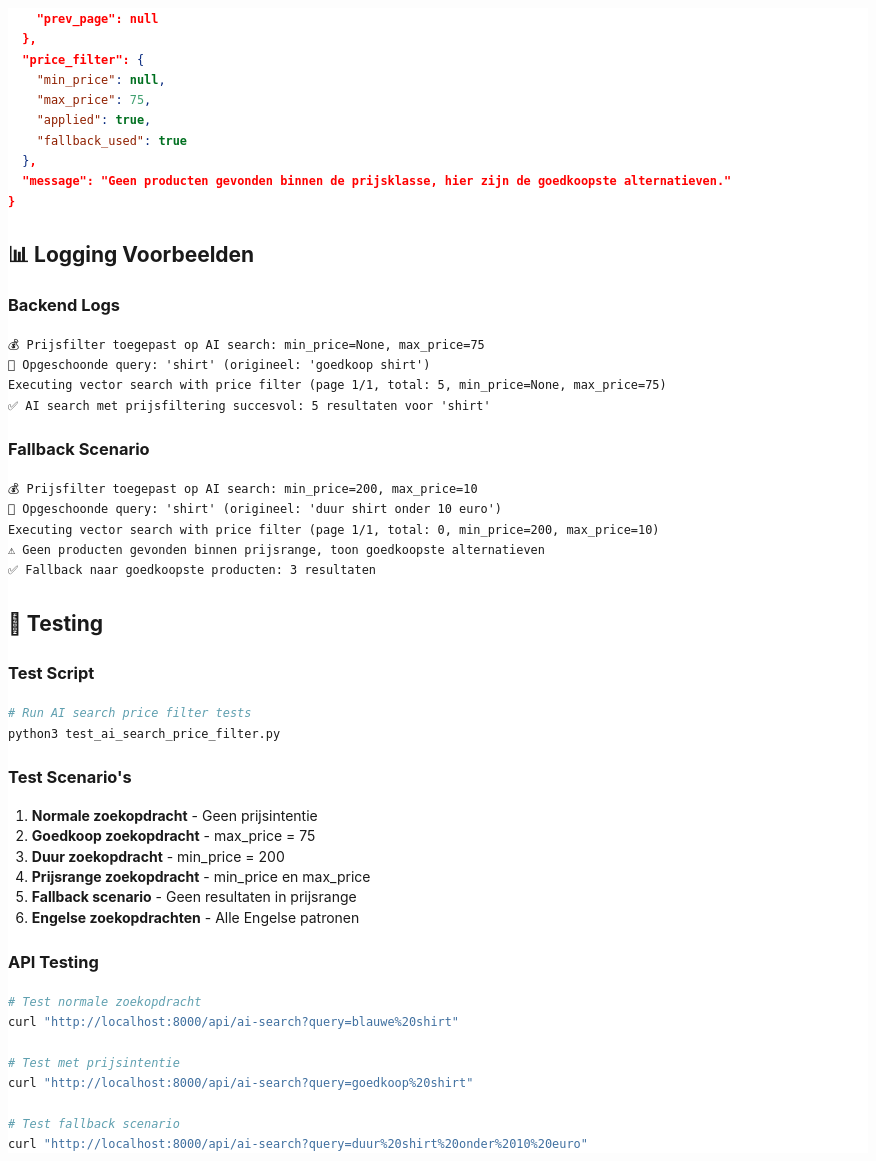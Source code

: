 ```json
    "prev_page": null
  },
  "price_filter": {
    "min_price": null,
    "max_price": 75,
    "applied": true,
    "fallback_used": true
  },
  "message": "Geen producten gevonden binnen de prijsklasse, hier zijn de goedkoopste alternatieven."
}
```

## 📊 Logging Voorbeelden

### Backend Logs
```
💰 Prijsfilter toegepast op AI search: min_price=None, max_price=75
🧹 Opgeschoonde query: 'shirt' (origineel: 'goedkoop shirt')
Executing vector search with price filter (page 1/1, total: 5, min_price=None, max_price=75)
✅ AI search met prijsfiltering succesvol: 5 resultaten voor 'shirt'
```

### Fallback Scenario
```
💰 Prijsfilter toegepast op AI search: min_price=200, max_price=10
🧹 Opgeschoonde query: 'shirt' (origineel: 'duur shirt onder 10 euro')
Executing vector search with price filter (page 1/1, total: 0, min_price=200, max_price=10)
⚠️ Geen producten gevonden binnen prijsrange, toon goedkoopste alternatieven
✅ Fallback naar goedkoopste producten: 3 resultaten
```

## 🧪 Testing

### Test Script
```bash
# Run AI search price filter tests
python3 test_ai_search_price_filter.py
```

### Test Scenario's
1. **Normale zoekopdracht** - Geen prijsintentie
2. **Goedkoop zoekopdracht** - max_price = 75
3. **Duur zoekopdracht** - min_price = 200
4. **Prijsrange zoekopdracht** - min_price en max_price
5. **Fallback scenario** - Geen resultaten in prijsrange
6. **Engelse zoekopdrachten** - Alle Engelse patronen

### API Testing
```bash
# Test normale zoekopdracht
curl "http://localhost:8000/api/ai-search?query=blauwe%20shirt"

# Test met prijsintentie
curl "http://localhost:8000/api/ai-search?query=goedkoop%20shirt"

# Test fallback scenario
curl "http://localhost:8000/api/ai-search?query=duur%20shirt%20onder%2010%20euro"
```
